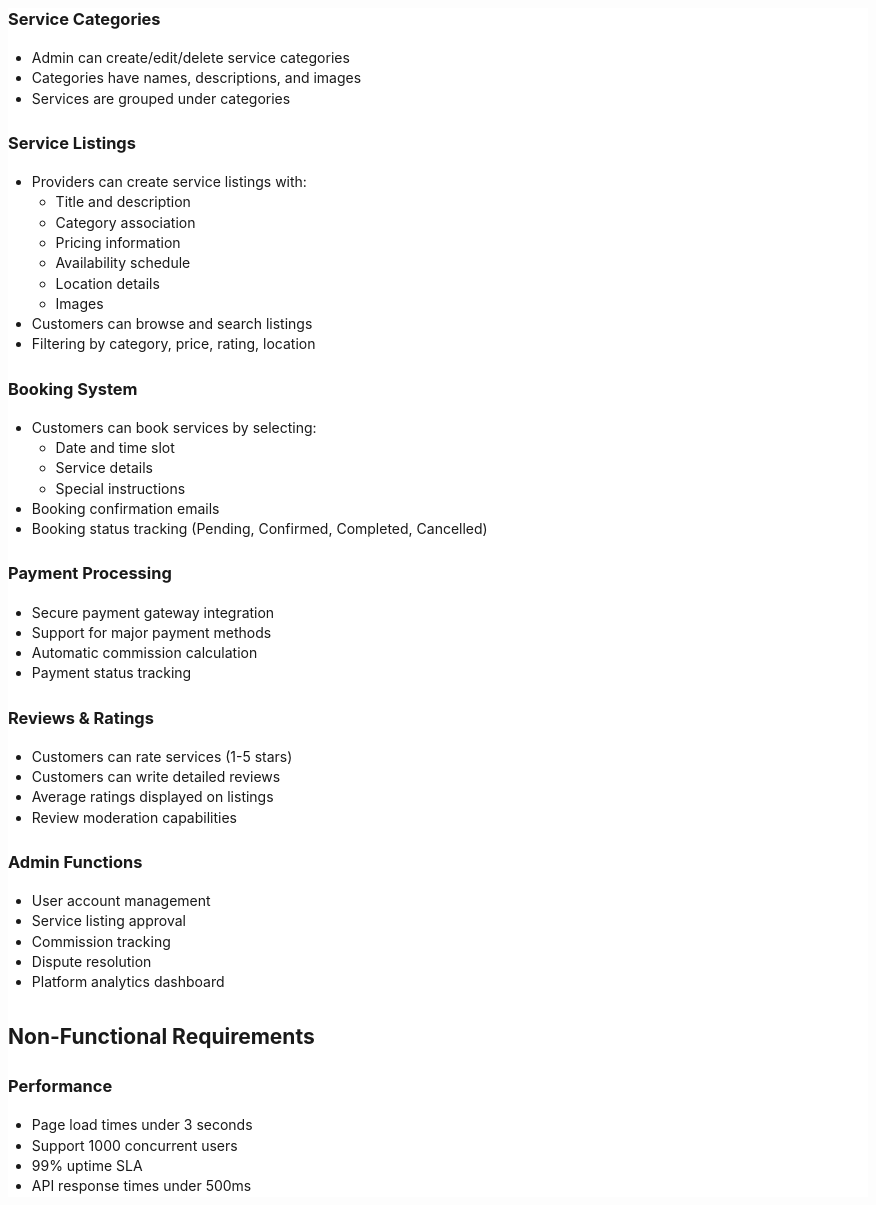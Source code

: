 ### Service Categories
- Admin can create/edit/delete service categories
- Categories have names, descriptions, and images
- Services are grouped under categories

### Service Listings
- Providers can create service listings with:
  - Title and description
  - Category association
  - Pricing information
  - Availability schedule
  - Location details
  - Images
- Customers can browse and search listings
- Filtering by category, price, rating, location

### Booking System
- Customers can book services by selecting:
  - Date and time slot
  - Service details
  - Special instructions
- Booking confirmation emails
- Booking status tracking (Pending, Confirmed, Completed, Cancelled)

### Payment Processing
- Secure payment gateway integration
- Support for major payment methods
- Automatic commission calculation
- Payment status tracking

### Reviews & Ratings
- Customers can rate services (1-5 stars)
- Customers can write detailed reviews
- Average ratings displayed on listings
- Review moderation capabilities

### Admin Functions
- User account management
- Service listing approval
- Commission tracking
- Dispute resolution
- Platform analytics dashboard

## Non-Functional Requirements

### Performance
- Page load times under 3 seconds
- Support 1000 concurrent users
- 99% uptime SLA
- API response times under 500ms
